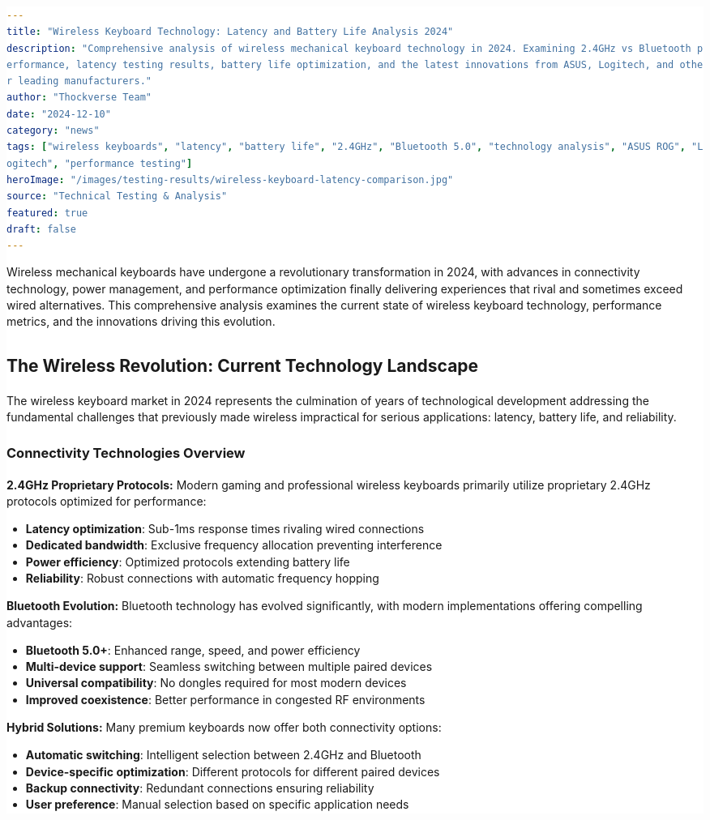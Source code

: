```yaml
---
title: "Wireless Keyboard Technology: Latency and Battery Life Analysis 2024"
description: "Comprehensive analysis of wireless mechanical keyboard technology in 2024. Examining 2.4GHz vs Bluetooth performance, latency testing results, battery life optimization, and the latest innovations from ASUS, Logitech, and other leading manufacturers."
author: "Thockverse Team"
date: "2024-12-10"
category: "news"
tags: ["wireless keyboards", "latency", "battery life", "2.4GHz", "Bluetooth 5.0", "technology analysis", "ASUS ROG", "Logitech", "performance testing"]
heroImage: "/images/testing-results/wireless-keyboard-latency-comparison.jpg"
source: "Technical Testing & Analysis"
featured: true
draft: false
---
```


Wireless mechanical keyboards have undergone a revolutionary transformation in 2024, with advances in connectivity technology, power management, and performance optimization finally delivering experiences that rival and sometimes exceed wired alternatives. This comprehensive analysis examines the current state of wireless keyboard technology, performance metrics, and the innovations driving this evolution.

## The Wireless Revolution: Current Technology Landscape

The wireless keyboard market in 2024 represents the culmination of years of technological development addressing the fundamental challenges that previously made wireless impractical for serious applications: latency, battery life, and reliability.

### Connectivity Technologies Overview

**2.4GHz Proprietary Protocols:**
Modern gaming and professional wireless keyboards primarily utilize proprietary 2.4GHz protocols optimized for performance:
- **Latency optimization**: Sub-1ms response times rivaling wired connections
- **Dedicated bandwidth**: Exclusive frequency allocation preventing interference
- **Power efficiency**: Optimized protocols extending battery life
- **Reliability**: Robust connections with automatic frequency hopping

**Bluetooth Evolution:**
Bluetooth technology has evolved significantly, with modern implementations offering compelling advantages:
- **Bluetooth 5.0+**: Enhanced range, speed, and power efficiency
- **Multi-device support**: Seamless switching between multiple paired devices
- **Universal compatibility**: No dongles required for most modern devices
- **Improved coexistence**: Better performance in congested RF environments

**Hybrid Solutions:**
Many premium keyboards now offer both connectivity options:
- **Automatic switching**: Intelligent selection between 2.4GHz and Bluetooth
- **Device-specific optimization**: Different protocols for different paired devices
- **Backup connectivity**: Redundant connections ensuring reliability
- **User preference**: Manual selection based on specific application needs
